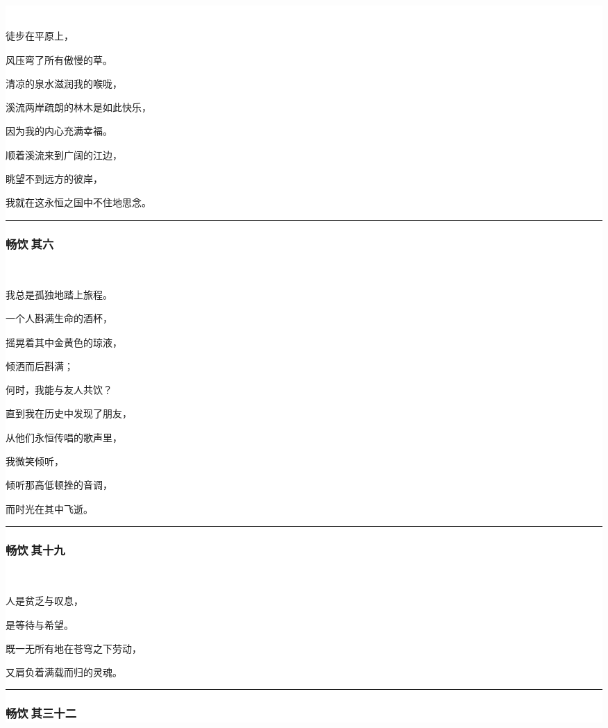  <br>

徒步在平原上，

风压弯了所有傲慢的草。

清凉的泉水滋润我的喉咙，

溪流两岸疏朗的林木是如此快乐，

因为我的内心充满幸福。

顺着溪流来到广阔的江边，

眺望不到远方的彼岸，

我就在这永恒之国中不住地思念。

---

### 畅饮	其六

 <br>

我总是孤独地踏上旅程。

一个人斟满生命的酒杯，

摇晃着其中金黄色的琼液，

倾洒而后斟满；

何时，我能与友人共饮？

直到我在历史中发现了朋友，

从他们永恒传唱的歌声里，

我微笑倾听，

倾听那高低顿挫的音调，

而时光在其中飞逝。

---

### 畅饮	其十九

 <br>

人是贫乏与叹息，

是等待与希望。

既一无所有地在苍穹之下劳动，

又肩负着满载而归的灵魂。

---

### 畅饮	其三十二
